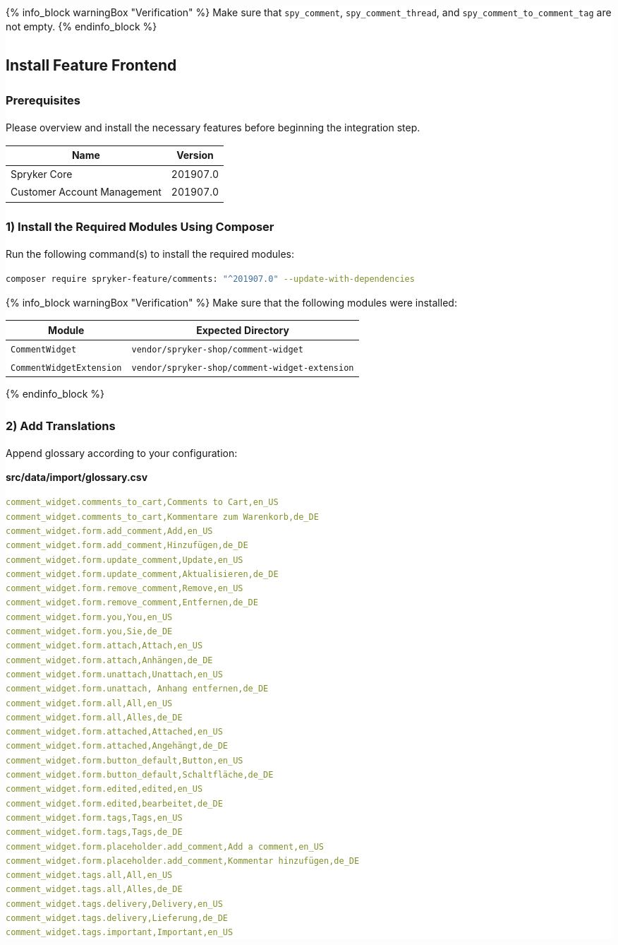{% info_block warningBox "Verification" %}
Make sure that `spy_comment`, `spy_comment_thread`, and `spy_comment_to_comment_tag` are not empty.
{% endinfo_block %}

## Install Feature Frontend
### Prerequisites
Please overview and install the necessary features before beginning the integration step.

| Name | Version |
| --- | --- |
| Spryker Core | 201907.0 |
| Customer Account Management | 201907.0 |

### 1) Install the Required Modules Using Composer
Run the following command(s) to install the required modules:

```bash
composer require spryker-feature/comments: "^201907.0" --update-with-dependencies
```
{% info_block warningBox "Verification" %}
Make sure that the following modules were installed:<table><thead><tr><th>Module</th><th>Expected Directory</th></tr></thead><tbody><tr><td>`CommentWidget`</td><td>`vendor/spryker-shop/comment-widget`</td></tr><tr><td>`CommentWidgetExtension`</td><td>`vendor/spryker-shop/comment-widget-extension`</td></tr></tbody></table>
{% endinfo_block %}

### 2) Add Translations
Append glossary according to your configuration:

**src/data/import/glossary.csv**

```yaml
comment_widget.comments_to_cart,Comments to Cart,en_US
comment_widget.comments_to_cart,Kommentare zum Warenkorb,de_DE
comment_widget.form.add_comment,Add,en_US
comment_widget.form.add_comment,Hinzufügen,de_DE
comment_widget.form.update_comment,Update,en_US
comment_widget.form.update_comment,Aktualisieren,de_DE
comment_widget.form.remove_comment,Remove,en_US
comment_widget.form.remove_comment,Entfernen,de_DE
comment_widget.form.you,You,en_US
comment_widget.form.you,Sie,de_DE
comment_widget.form.attach,Attach,en_US
comment_widget.form.attach,Anhängen,de_DE
comment_widget.form.unattach,Unattach,en_US
comment_widget.form.unattach, Anhang entfernen,de_DE
comment_widget.form.all,All,en_US
comment_widget.form.all,Alles,de_DE
comment_widget.form.attached,Attached,en_US
comment_widget.form.attached,Angehängt,de_DE
comment_widget.form.button_default,Button,en_US
comment_widget.form.button_default,Schaltfläche,de_DE
comment_widget.form.edited,edited,en_US
comment_widget.form.edited,bearbeitet,de_DE
comment_widget.form.tags,Tags,en_US
comment_widget.form.tags,Tags,de_DE
comment_widget.form.placeholder.add_comment,Add a comment,en_US
comment_widget.form.placeholder.add_comment,Kommentar hinzufügen,de_DE
comment_widget.tags.all,All,en_US
comment_widget.tags.all,Alles,de_DE
comment_widget.tags.delivery,Delivery,en_US
comment_widget.tags.delivery,Lieferung,de_DE
comment_widget.tags.important,Important,en_US
```